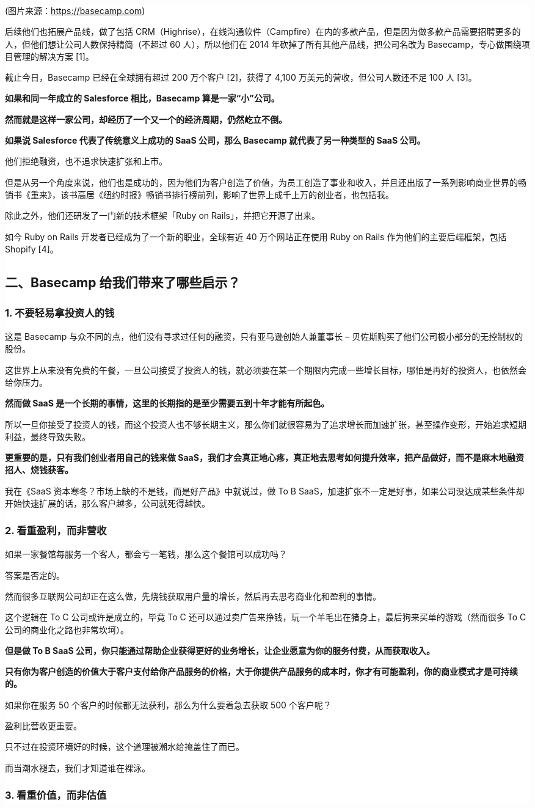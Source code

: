 (图片来源：https://basecamp.com)

后续他们也拓展产品线，做了包括 CRM（Highrise），在线沟通软件（Campfire）在内的多款产品，但是因为做多款产品需要招聘更多的人，但他们想让公司人数保持精简（不超过 60 人），所以他们在 2014 年砍掉了所有其他产品线，把公司名改为 Basecamp，专心做围绕项目管理的解决方案 \[1\]。

截止今日，Basecamp 已经在全球拥有超过 200 万个客户 \[2\]，获得了 4,100 万美元的营收，但公司人数还不足 100 人 \[3\]。

**如果和同一年成立的 Salesforce 相比，Basecamp 算是一家“小”公司。**

**然而就是这样一家公司，却经历了一个又一个的经济周期，仍然屹立不倒。**

**如果说 Salesforce 代表了传统意义上成功的 SaaS 公司，那么 Basecamp 就代表了另一种类型的 SaaS 公司。**

他们拒绝融资，也不追求快速扩张和上市。

但是从另一个角度来说，他们也是成功的，因为他们为客户创造了价值，为员工创造了事业和收入，并且还出版了一系列影响商业世界的畅销书《重来》，该书高居《纽约时报》畅销书排行榜前列，影响了世界上成千上万的创业者，也包括我。

除此之外，他们还研发了一门新的技术框架「Ruby on Rails」，并把它开源了出来。

如今 Ruby on Rails 开发者已经成为了一个新的职业，全球有近 40 万个网站正在使用 Ruby on Rails 作为他们的主要后端框架，包括 Shopify \[4\]。

## 二、Basecamp 给我们带来了哪些启示？

### 1\. 不要轻易拿投资人的钱

这是 Basecamp 与众不同的点，他们没有寻求过任何的融资，只有亚马逊创始人兼董事长 – 贝佐斯购买了他们公司极小部分的无控制权的股份。

这世界上从来没有免费的午餐，一旦公司接受了投资人的钱，就必须要在某一个期限内完成一些增长目标，哪怕是再好的投资人，也依然会给你压力。

**然而做 SaaS 是一个长期的事情，这里的长期指的是至少需要五到十年才能有所起色。**

所以一旦你接受了投资人的钱，而这个投资人也不够长期主义，那么你们就很容易为了追求增长而加速扩张，甚至操作变形，开始追求短期利益，最终导致失败。

**更重要的是，只有我们创业者用自己的钱来做 SaaS，我们才会真正地心疼，真正地去思考如何提升效率，把产品做好，而不是麻木地融资招人、烧钱获客。**

我在《SaaS 资本寒冬？市场上缺的不是钱，而是好产品》中就说过，做 To B SaaS，加速扩张不一定是好事，如果公司没达成某些条件却开始快速扩展的话，那么客户越多，公司就死得越快。

### 2\. 看重盈利，而非营收

如果一家餐馆每服务一个客人，都会亏一笔钱，那么这个餐馆可以成功吗？

答案是否定的。

然而很多互联网公司却正在这么做，先烧钱获取用户量的增长，然后再去思考商业化和盈利的事情。

这个逻辑在 To C 公司或许是成立的，毕竟 To C 还可以通过卖广告来挣钱，玩一个羊毛出在猪身上，最后狗来买单的游戏（然而很多 To C 公司的商业化之路也非常坎坷）。

**但是做 To B SaaS 公司，你只能通过帮助企业获得更好的业务增长，让企业愿意为你的服务付费，从而获取收入。**

**只有你为客户创造的价值大于客户支付给你产品服务的价格，大于你提供产品服务的成本时，你才有可能盈利，你的商业模式才是可持续的。**

如果你在服务 50 个客户的时候都无法获利，那么为什么要着急去获取 500 个客户呢？

盈利比营收更重要。

只不过在投资环境好的时候，这个道理被潮水给掩盖住了而已。

而当潮水褪去，我们才知道谁在裸泳。

### 3\. 看重价值，而非估值
